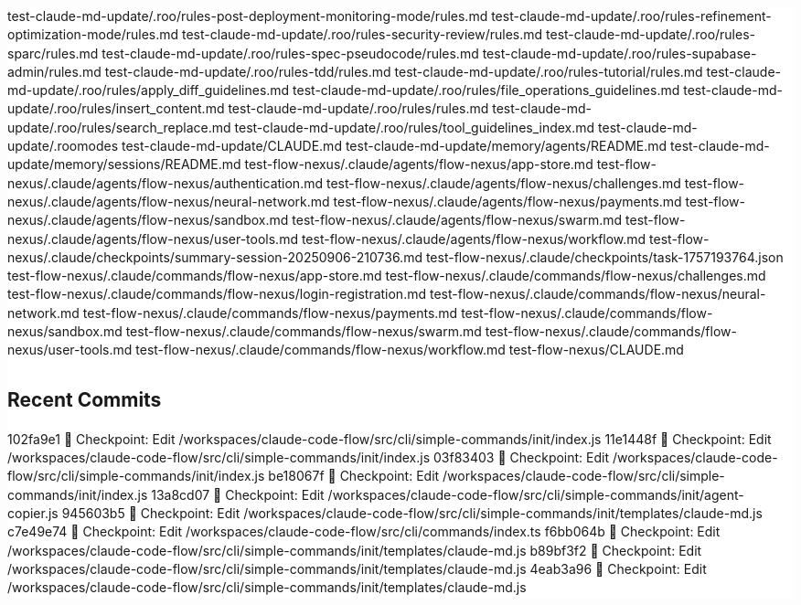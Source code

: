 test-claude-md-update/.roo/rules-post-deployment-monitoring-mode/rules.md
test-claude-md-update/.roo/rules-refinement-optimization-mode/rules.md
test-claude-md-update/.roo/rules-security-review/rules.md
test-claude-md-update/.roo/rules-sparc/rules.md
test-claude-md-update/.roo/rules-spec-pseudocode/rules.md
test-claude-md-update/.roo/rules-supabase-admin/rules.md
test-claude-md-update/.roo/rules-tdd/rules.md
test-claude-md-update/.roo/rules-tutorial/rules.md
test-claude-md-update/.roo/rules/apply_diff_guidelines.md
test-claude-md-update/.roo/rules/file_operations_guidelines.md
test-claude-md-update/.roo/rules/insert_content.md
test-claude-md-update/.roo/rules/rules.md
test-claude-md-update/.roo/rules/search_replace.md
test-claude-md-update/.roo/rules/tool_guidelines_index.md
test-claude-md-update/.roomodes
test-claude-md-update/CLAUDE.md
test-claude-md-update/memory/agents/README.md
test-claude-md-update/memory/sessions/README.md
test-flow-nexus/.claude/agents/flow-nexus/app-store.md
test-flow-nexus/.claude/agents/flow-nexus/authentication.md
test-flow-nexus/.claude/agents/flow-nexus/challenges.md
test-flow-nexus/.claude/agents/flow-nexus/neural-network.md
test-flow-nexus/.claude/agents/flow-nexus/payments.md
test-flow-nexus/.claude/agents/flow-nexus/sandbox.md
test-flow-nexus/.claude/agents/flow-nexus/swarm.md
test-flow-nexus/.claude/agents/flow-nexus/user-tools.md
test-flow-nexus/.claude/agents/flow-nexus/workflow.md
test-flow-nexus/.claude/checkpoints/summary-session-20250906-210736.md
test-flow-nexus/.claude/checkpoints/task-1757193764.json
test-flow-nexus/.claude/commands/flow-nexus/app-store.md
test-flow-nexus/.claude/commands/flow-nexus/challenges.md
test-flow-nexus/.claude/commands/flow-nexus/login-registration.md
test-flow-nexus/.claude/commands/flow-nexus/neural-network.md
test-flow-nexus/.claude/commands/flow-nexus/payments.md
test-flow-nexus/.claude/commands/flow-nexus/sandbox.md
test-flow-nexus/.claude/commands/flow-nexus/swarm.md
test-flow-nexus/.claude/commands/flow-nexus/user-tools.md
test-flow-nexus/.claude/commands/flow-nexus/workflow.md
test-flow-nexus/CLAUDE.md

## Recent Commits
102fa9e1 🔖 Checkpoint: Edit /workspaces/claude-code-flow/src/cli/simple-commands/init/index.js
11e1448f 🔖 Checkpoint: Edit /workspaces/claude-code-flow/src/cli/simple-commands/init/index.js
03f83403 🔖 Checkpoint: Edit /workspaces/claude-code-flow/src/cli/simple-commands/init/index.js
be18067f 🔖 Checkpoint: Edit /workspaces/claude-code-flow/src/cli/simple-commands/init/index.js
13a8cd07 🔖 Checkpoint: Edit /workspaces/claude-code-flow/src/cli/simple-commands/init/agent-copier.js
945603b5 🔖 Checkpoint: Edit /workspaces/claude-code-flow/src/cli/simple-commands/init/templates/claude-md.js
c7e49e74 🔖 Checkpoint: Edit /workspaces/claude-code-flow/src/cli/commands/index.ts
f6bb064b 🔖 Checkpoint: Edit /workspaces/claude-code-flow/src/cli/simple-commands/init/templates/claude-md.js
b89bf3f2 🔖 Checkpoint: Edit /workspaces/claude-code-flow/src/cli/simple-commands/init/templates/claude-md.js
4eab3a96 🔖 Checkpoint: Edit /workspaces/claude-code-flow/src/cli/simple-commands/init/templates/claude-md.js
